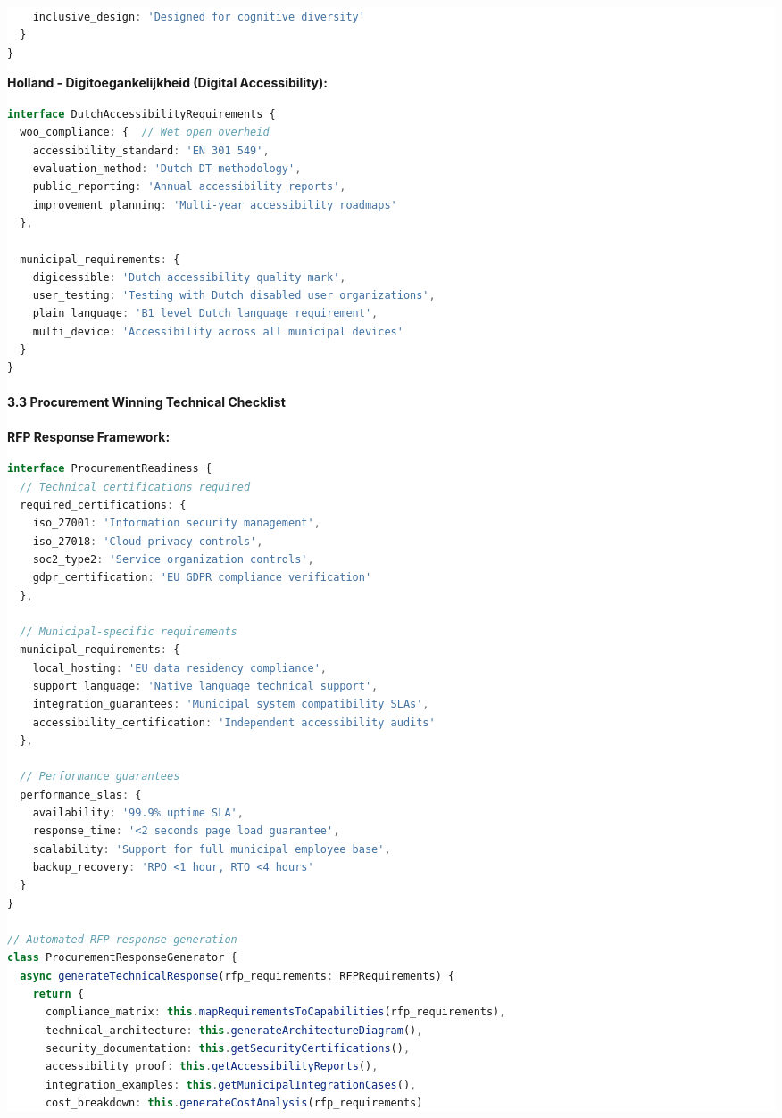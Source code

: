 ```typescript
    inclusive_design: 'Designed for cognitive diversity'
  }
}
```

**Holland - Digitoegankelijkheid (Digital Accessibility):**
```typescript
interface DutchAccessibilityRequirements {
  woo_compliance: {  // Wet open overheid
    accessibility_standard: 'EN 301 549',
    evaluation_method: 'Dutch DT methodology',
    public_reporting: 'Annual accessibility reports',
    improvement_planning: 'Multi-year accessibility roadmaps'
  },
  
  municipal_requirements: {
    digicessible: 'Dutch accessibility quality mark',
    user_testing: 'Testing with Dutch disabled user organizations',
    plain_language: 'B1 level Dutch language requirement',
    multi_device: 'Accessibility across all municipal devices'
  }
}
```

#### **3.3 Procurement Winning Technical Checklist**

**RFP Response Framework:**
```typescript
interface ProcurementReadiness {
  // Technical certifications required
  required_certifications: {
    iso_27001: 'Information security management',
    iso_27018: 'Cloud privacy controls',
    soc2_type2: 'Service organization controls',
    gdpr_certification: 'EU GDPR compliance verification'
  },
  
  // Municipal-specific requirements
  municipal_requirements: {
    local_hosting: 'EU data residency compliance',
    support_language: 'Native language technical support',
    integration_guarantees: 'Municipal system compatibility SLAs',
    accessibility_certification: 'Independent accessibility audits'
  },
  
  // Performance guarantees
  performance_slas: {
    availability: '99.9% uptime SLA',
    response_time: '<2 seconds page load guarantee',
    scalability: 'Support for full municipal employee base',
    backup_recovery: 'RPO <1 hour, RTO <4 hours'
  }
}

// Automated RFP response generation
class ProcurementResponseGenerator {
  async generateTechnicalResponse(rfp_requirements: RFPRequirements) {
    return {
      compliance_matrix: this.mapRequirementsToCapabilities(rfp_requirements),
      technical_architecture: this.generateArchitectureDiagram(),
      security_documentation: this.getSecurityCertifications(),
      accessibility_proof: this.getAccessibilityReports(),
      integration_examples: this.getMunicipalIntegrationCases(),
      cost_breakdown: this.generateCostAnalysis(rfp_requirements)
```
